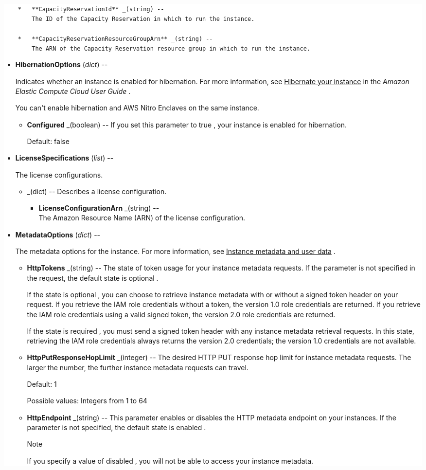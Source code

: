         *   **CapacityReservationId** _(string) --     
            The ID of the Capacity Reservation in which to run the instance.

        *   **CapacityReservationResourceGroupArn** _(string) --     
            The ARN of the Capacity Reservation resource group in which to run the instance.

*   **HibernationOptions** (_dict_) --

    Indicates whether an instance is enabled for hibernation. For more information, see [Hibernate your instance](https://docs.aws.amazon.com/AWSEC2/latest/UserGuide/Hibernate.html) in the _Amazon Elastic Compute Cloud User Guide_ .

    You can't enable hibernation and AWS Nitro Enclaves on the same instance.

    *   **Configured** _(boolean) --
        If you set this parameter to true , your instance is enabled for hibernation.

        Default: false

*   **LicenseSpecifications** (_list_) --

    The license configurations.

    *   _(dict) --
        Describes a license configuration.

        *   **LicenseConfigurationArn** _(string) --     
            The Amazon Resource Name (ARN) of the license configuration.

*   **MetadataOptions** (_dict_) --

    The metadata options for the instance. For more information, see [Instance metadata and user data](https://docs.aws.amazon.com/AWSEC2/latest/UserGuide/ec2-instance-metadata.html) .

    *   **HttpTokens** _(string) --
        The state of token usage for your instance metadata requests. If the parameter is not specified in the request, the default state is optional .

        If the state is optional , you can choose to retrieve instance metadata with or without a signed token header on your request. If you retrieve the IAM role credentials without a token, the version 1.0 role credentials are returned. If you retrieve the IAM role credentials using a valid signed token, the version 2.0 role credentials are returned.

        If the state is required , you must send a signed token header with any instance metadata retrieval requests. In this state, retrieving the IAM role credentials always returns the version 2.0 credentials; the version 1.0 credentials are not available.

    *   **HttpPutResponseHopLimit** _(integer) -- The desired HTTP PUT response hop limit for instance metadata requests. The larger the number, the further instance metadata requests can travel.

        Default: 1

        Possible values: Integers from 1 to 64

    *   **HttpEndpoint** _(string) --
        This parameter enables or disables the HTTP metadata endpoint on your instances. If the parameter is not specified, the default state is enabled .

        Note

        If you specify a value of disabled , you will not be able to access your instance metadata.
